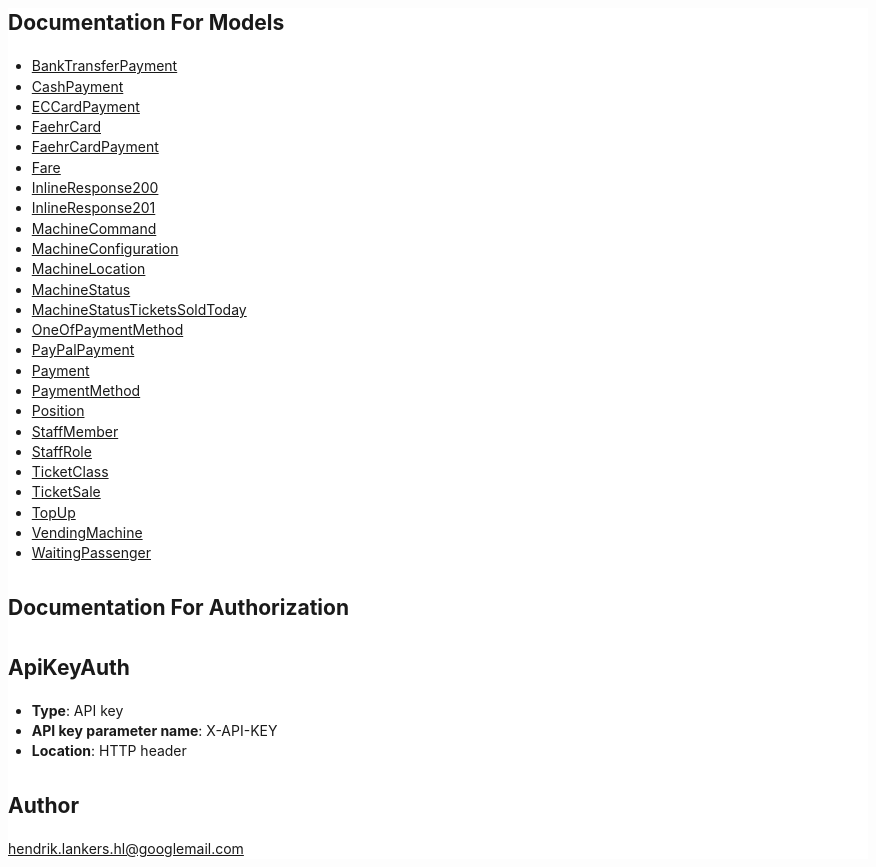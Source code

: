 ## Documentation For Models

 - [BankTransferPayment](docs/BankTransferPayment.md)
 - [CashPayment](docs/CashPayment.md)
 - [ECCardPayment](docs/ECCardPayment.md)
 - [FaehrCard](docs/FaehrCard.md)
 - [FaehrCardPayment](docs/FaehrCardPayment.md)
 - [Fare](docs/Fare.md)
 - [InlineResponse200](docs/InlineResponse200.md)
 - [InlineResponse201](docs/InlineResponse201.md)
 - [MachineCommand](docs/MachineCommand.md)
 - [MachineConfiguration](docs/MachineConfiguration.md)
 - [MachineLocation](docs/MachineLocation.md)
 - [MachineStatus](docs/MachineStatus.md)
 - [MachineStatusTicketsSoldToday](docs/MachineStatusTicketsSoldToday.md)
 - [OneOfPaymentMethod](docs/OneOfPaymentMethod.md)
 - [PayPalPayment](docs/PayPalPayment.md)
 - [Payment](docs/Payment.md)
 - [PaymentMethod](docs/PaymentMethod.md)
 - [Position](docs/Position.md)
 - [StaffMember](docs/StaffMember.md)
 - [StaffRole](docs/StaffRole.md)
 - [TicketClass](docs/TicketClass.md)
 - [TicketSale](docs/TicketSale.md)
 - [TopUp](docs/TopUp.md)
 - [VendingMachine](docs/VendingMachine.md)
 - [WaitingPassenger](docs/WaitingPassenger.md)

## Documentation For Authorization


## ApiKeyAuth

- **Type**: API key
- **API key parameter name**: X-API-KEY
- **Location**: HTTP header


## Author

hendrik.lankers.hl@googlemail.com
